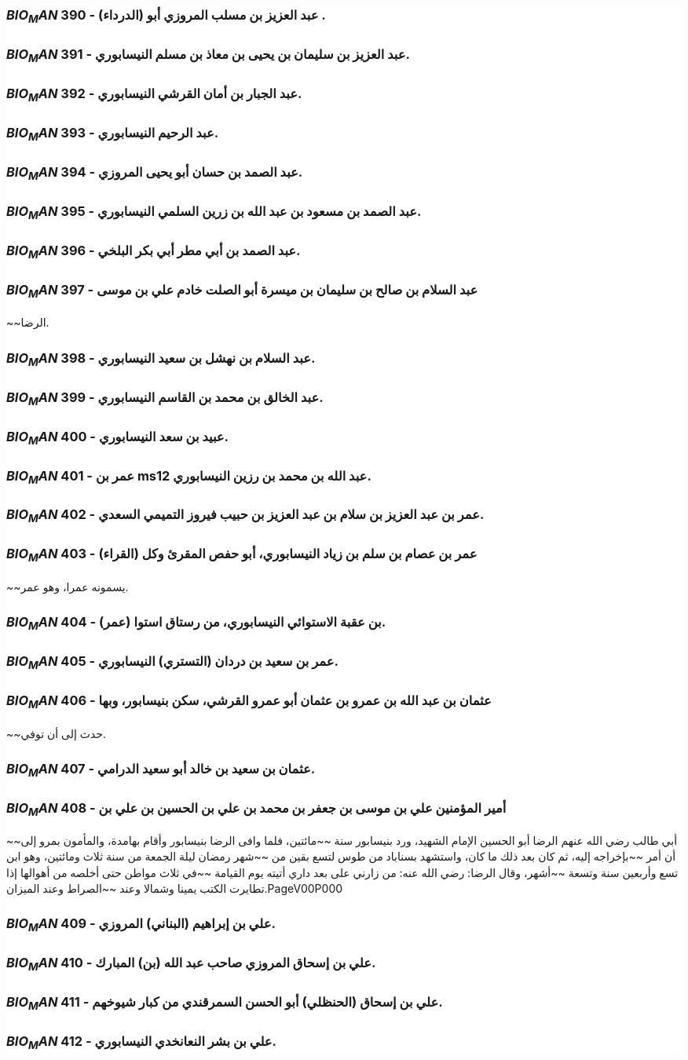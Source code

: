 ### $BIO_MAN$ 390 - عبد العزيز بن مسلب المروزي أبو (الدرداء) .
### $BIO_MAN$ 391 - عبد العزيز بن سليمان بن يحيى بن معاذ بن مسلم النيسابوري.
### $BIO_MAN$ 392 - عبد الجبار بن أمان القرشي النيسابوري.
### $BIO_MAN$ 393 - عبد الرحيم النيسابوري.
### $BIO_MAN$ 394 - عبد الصمد بن حسان أبو يحيى المروزي.
### $BIO_MAN$ 395 - عبد الصمد بن مسعود بن عبد الله بن زرين السلمي النيسابوري.
### $BIO_MAN$ 396 - عبد الصمد بن أبي مطر أبي بكر البلخي.
### $BIO_MAN$ 397 - عبد السلام بن صالح بن سليمان بن ميسرة أبو الصلت خادم علي بن موسى
~~الرضا.
### $BIO_MAN$ 398 - عبد السلام بن نهشل بن سعيد النيسابوري.
### $BIO_MAN$ 399 - عبد الخالق بن محمد بن القاسم النيسابوري.
### $BIO_MAN$ 400 - عبيد بن سعد النيسابوري.
### $BIO_MAN$ 401 - عمر بن ms12 عبد الله بن محمد بن رزين النيسابوري.
### $BIO_MAN$ 402 - عمر بن عبد العزيز بن سلام بن عبد العزيز بن حبيب فيروز التميمي السعدي.
### $BIO_MAN$ 403 - عمر بن عصام بن سلم بن زياد النيسابوري، أبو حفص المقرئ وكل (القراء)
~~يسمونه عمرا، وهو عمر.
### $BIO_MAN$ 404 - (عمر) بن عقبة الاستوائي النيسابوري، من رستاق استوا.
### $BIO_MAN$ 405 - عمر بن سعيد بن دردان (التستري) النيسابوري.
### $BIO_MAN$ 406 - عثمان بن عبد الله بن عمرو بن عثمان أبو عمرو القرشي، سكن بنيسابور، وبها
~~حدث إلى أن توفي.
### $BIO_MAN$ 407 - عثمان بن سعيد بن خالد أبو سعيد الدرامي.
### $BIO_MAN$ 408 - أمير المؤمنين علي بن موسى بن جعفر بن محمد بن علي بن الحسين بن علي بن
~~أبي طالب رضي الله عنهم الرضا أبو الحسين الإمام الشهيد، ورد بنيسابور سنة
~~مائتين، فلما وافى الرضا بنيسابور وأقام بهامدة، والمأمون بمرو إلى أن أمر
~~بإخراجه إليه، ثم كان بعد ذلك ما كان، واستشهد بسناباد من طوس لتسع بقين من
~~شهر رمضان ليلة الجمعة من سنة ثلاث ومائتين، وهو ابن تسع وأربعين سنة وتسعة
~~أشهر، وقال الرضا: رضي الله عنه: من زارني على بعد داري أتيته يوم القيامة
~~في ثلاث مواطن حتى أخلصه من أهوالها إذا تطايرت الكتب يمينا وشمالا وعند
~~الصراط وعند الميزان.PageV00P000
### $BIO_MAN$ 409 - علي بن إبراهيم (البناني) المروزي.
### $BIO_MAN$ 410 - علي بن إسحاق المروزي صاحب عبد الله (بن) المبارك.
### $BIO_MAN$ 411 - علي بن إسحاق (الحنظلي) أبو الحسن السمرقندي من كبار شيوخهم.
### $BIO_MAN$ 412 - علي بن بشر النعانخدي النيسابوري.